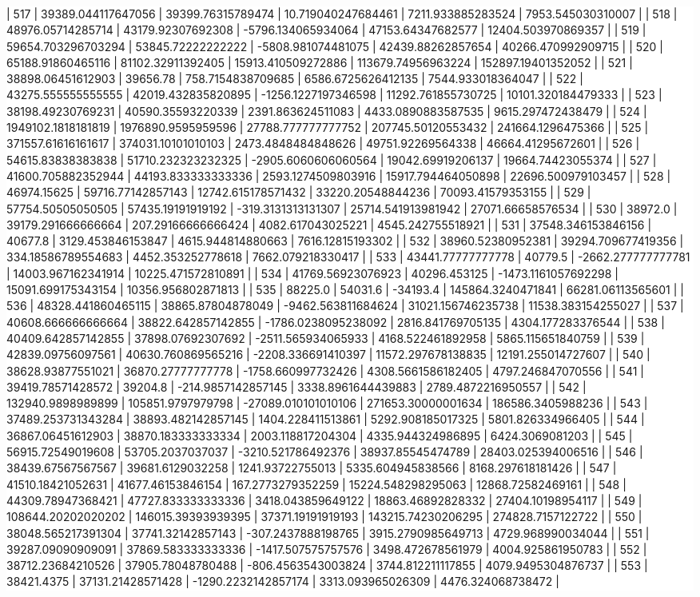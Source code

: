 | 517 | 39389.044117647056 | 39399.76315789474 | 10.719040247684461 | 7211.933885283524 | 7953.545030310007 |
| 518 | 48976.05714285714 | 43179.92307692308 | -5796.134065934064 | 47153.64347682577 | 12404.503970869357 |
| 519 | 59654.703296703294 | 53845.72222222222 | -5808.981074481075 | 42439.88262857654 | 40266.470992909715 |
| 520 | 65188.91860465116 | 81102.32911392405 | 15913.410509272886 | 113679.74956963224 | 152897.19401352052 |
| 521 | 38898.06451612903 | 39656.78 | 758.7154838709685 | 6586.6725626412135 | 7544.933018364047 |
| 522 | 43275.555555555555 | 42019.432835820895 | -1256.1227197346598 | 11292.761855730725 | 10101.320184479333 |
| 523 | 38198.49230769231 | 40590.35593220339 | 2391.863624511083 | 4433.0890883587535 | 9615.297472438479 |
| 524 | 1949102.1818181819 | 1976890.9595959596 | 27788.777777777752 | 207745.50120553432 | 241664.1296475366 |
| 525 | 371557.61616161617 | 374031.10101010103 | 2473.4848484848626 | 49751.92269564338 | 46664.41295672601 |
| 526 | 54615.83838383838 | 51710.232323232325 | -2905.6060606060564 | 19042.69919206137 | 19664.74423055374 |
| 527 | 41600.705882352944 | 44193.833333333336 | 2593.1274509803916 | 15917.794464050898 | 22696.500979103457 |
| 528 | 46974.15625 | 59716.77142857143 | 12742.615178571432 | 33220.20548844236 | 70093.41579353155 |
| 529 | 57754.50505050505 | 57435.19191919192 | -319.3131313131307 | 25714.541913981942 | 27071.66658576534 |
| 530 | 38972.0 | 39179.291666666664 | 207.29166666666424 | 4082.617043025221 | 4545.242755518921 |
| 531 | 37548.346153846156 | 40677.8 | 3129.453846153847 | 4615.944814880663 | 7616.12815193302 |
| 532 | 38960.52380952381 | 39294.709677419356 | 334.18586789554683 | 4452.353252778618 | 7662.079218330417 |
| 533 | 43441.77777777778 | 40779.5 | -2662.277777777781 | 14003.967162341914 | 10225.471572810891 |
| 534 | 41769.56923076923 | 40296.453125 | -1473.1161057692298 | 15091.699175343154 | 10356.956802871813 |
| 535 | 88225.0 | 54031.6 | -34193.4 | 145864.3240471841 | 66281.06113565601 |
| 536 | 48328.441860465115 | 38865.87804878049 | -9462.563811684624 | 31021.156746235738 | 11538.383154255027 |
| 537 | 40608.666666666664 | 38822.642857142855 | -1786.0238095238092 | 2816.841769705135 | 4304.177283376544 |
| 538 | 40409.642857142855 | 37898.07692307692 | -2511.565934065933 | 4168.522461892958 | 5865.115651840759 |
| 539 | 42839.09756097561 | 40630.760869565216 | -2208.336691410397 | 11572.297678138835 | 12191.255014727607 |
| 540 | 38628.93877551021 | 36870.27777777778 | -1758.660997732426 | 4308.5661586182405 | 4797.246847070556 |
| 541 | 39419.78571428572 | 39204.8 | -214.9857142857145 | 3338.8961644439883 | 2789.4872216950557 |
| 542 | 132940.9898989899 | 105851.9797979798 | -27089.010101010106 | 271653.30000001634 | 186586.3405988236 |
| 543 | 37489.253731343284 | 38893.482142857145 | 1404.228411513861 | 5292.908185017325 | 5801.826334966405 |
| 544 | 36867.06451612903 | 38870.183333333334 | 2003.118817204304 | 4335.944324986895 | 6424.3069081203 |
| 545 | 56915.72549019608 | 53705.2037037037 | -3210.521786492376 | 38937.85545474789 | 28403.025394006516 |
| 546 | 38439.67567567567 | 39681.6129032258 | 1241.93722755013 | 5335.604945838566 | 8168.297618181426 |
| 547 | 41510.18421052631 | 41677.46153846154 | 167.2773279352259 | 15224.548298295063 | 12868.72582469161 |
| 548 | 44309.78947368421 | 47727.833333333336 | 3418.043859649122 | 18863.46892828332 | 27404.10198954117 |
| 549 | 108644.20202020202 | 146015.39393939395 | 37371.19191919193 | 143215.74230206295 | 274828.7157122722 |
| 550 | 38048.565217391304 | 37741.32142857143 | -307.2437888198765 | 3915.2790985649713 | 4729.968990034044 |
| 551 | 39287.09090909091 | 37869.583333333336 | -1417.507575757576 | 3498.472678561979 | 4004.925861950783 |
| 552 | 38712.23684210526 | 37905.78048780488 | -806.4563543003824 | 3744.812211117855 | 4079.9495304876737 |
| 553 | 38421.4375 | 37131.21428571428 | -1290.2232142857174 | 3313.093965026309 | 4476.324068738472 |